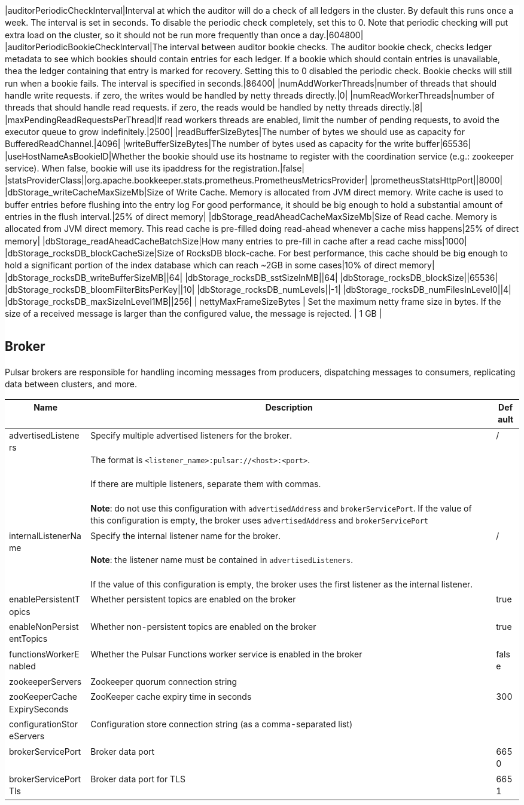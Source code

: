 |auditorPeriodicCheckInterval|Interval at which the auditor will do a check of all ledgers in the cluster. By default this runs once a week. The interval is set in seconds. To disable the periodic check completely, set this to 0. Note that periodic checking will put extra load on the cluster, so it should not be run more frequently than once a day.|604800|
|auditorPeriodicBookieCheckInterval|The interval between auditor bookie checks. The auditor bookie check, checks ledger metadata to see which bookies should contain entries for each ledger. If a bookie which should contain entries is unavailable, thea the ledger containing that entry is marked for recovery. Setting this to 0 disabled the periodic check. Bookie checks will still run when a bookie fails. The interval is specified in seconds.|86400|
|numAddWorkerThreads|number of threads that should handle write requests. if zero, the writes would be handled by netty threads directly.|0|
|numReadWorkerThreads|number of threads that should handle read requests. if zero, the reads would be handled by netty threads directly.|8|
|maxPendingReadRequestsPerThread|If read workers threads are enabled, limit the number of pending requests, to avoid the executor queue to grow indefinitely.|2500|
|readBufferSizeBytes|The number of bytes we should use as capacity for BufferedReadChannel.|4096|
|writeBufferSizeBytes|The number of bytes used as capacity for the write buffer|65536|
|useHostNameAsBookieID|Whether the bookie should use its hostname to register with the coordination service (e.g.: zookeeper service). When false, bookie will use its ipaddress for the registration.|false|
|statsProviderClass||org.apache.bookkeeper.stats.prometheus.PrometheusMetricsProvider|
|prometheusStatsHttpPort||8000|
|dbStorage_writeCacheMaxSizeMb|Size of Write Cache. Memory is allocated from JVM direct memory. Write cache is used to buffer entries before flushing into the entry log For good performance, it should be big enough to hold a substantial amount of entries in the flush interval.|25% of direct memory|
|dbStorage_readAheadCacheMaxSizeMb|Size of Read cache. Memory is allocated from JVM direct memory. This read cache is pre-filled doing read-ahead whenever a cache miss happens|25% of direct memory|
|dbStorage_readAheadCacheBatchSize|How many entries to pre-fill in cache after a read cache miss|1000|
|dbStorage_rocksDB_blockCacheSize|Size of RocksDB block-cache. For best performance, this cache should be big enough to hold a significant portion of the index database which can reach ~2GB in some cases|10% of direct memory|
|dbStorage_rocksDB_writeBufferSizeMB||64|
|dbStorage_rocksDB_sstSizeInMB||64|
|dbStorage_rocksDB_blockSize||65536|
|dbStorage_rocksDB_bloomFilterBitsPerKey||10|
|dbStorage_rocksDB_numLevels||-1|
|dbStorage_rocksDB_numFilesInLevel0||4|
|dbStorage_rocksDB_maxSizeInLevel1MB||256|
| nettyMaxFrameSizeBytes | Set the maximum netty frame size in bytes. If the size of a received message is larger than the configured value, the message is rejected. | 1 GB |


## Broker

Pulsar brokers are responsible for handling incoming messages from producers, dispatching messages to consumers, replicating data between clusters, and more.

|Name|Description|Default|
|---|---|---|
|advertisedListeners|Specify multiple advertised listeners for the broker.<br /><br />The format is `<listener_name>:pulsar://<host>:<port>`.<br /><br />If there are multiple listeners, separate them with commas.<br /><br />**Note**: do not use this configuration with `advertisedAddress` and `brokerServicePort`. If the value of this configuration is empty, the broker uses `advertisedAddress` and `brokerServicePort`|/|
|internalListenerName|Specify the internal listener name for the broker.<br /><br />**Note**: the listener name must be contained in `advertisedListeners`.<br /><br /> If the value of this configuration is empty, the broker uses the first listener as the internal listener.|/|
|enablePersistentTopics|  Whether persistent topics are enabled on the broker |true|
|enableNonPersistentTopics| Whether non-persistent topics are enabled on the broker |true|
|functionsWorkerEnabled|  Whether the Pulsar Functions worker service is enabled in the broker  |false|
|zookeeperServers|  Zookeeper quorum connection string  ||
|zooKeeperCacheExpirySeconds|ZooKeeper cache expiry time in seconds|300|
|configurationStoreServers| Configuration store connection string (as a comma-separated list) ||
|brokerServicePort| Broker data port  |6650|
|brokerServicePortTls|  Broker data port for TLS  |6651|